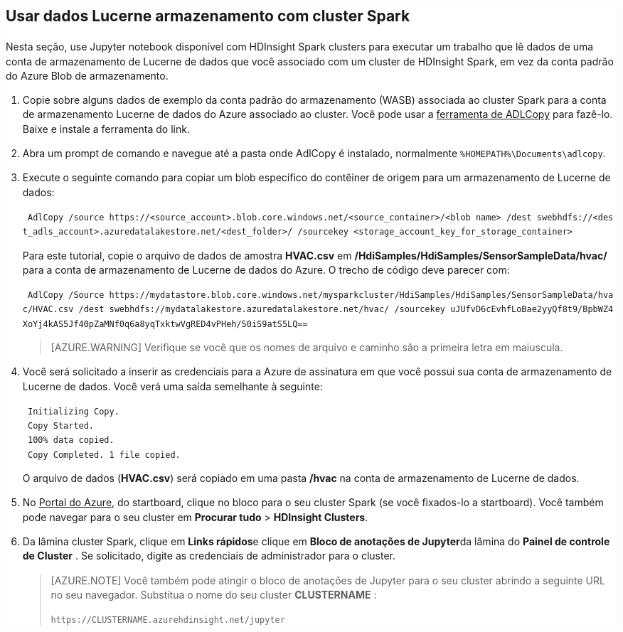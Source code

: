 ## <a name="use-data-lake-store-with-spark-cluster"></a>Usar dados Lucerne armazenamento com cluster Spark

Nesta seção, use Jupyter notebook disponível com HDInsight Spark clusters para executar um trabalho que lê dados de uma conta de armazenamento de Lucerne de dados que você associado com um cluster de HDInsight Spark, em vez da conta padrão do Azure Blob de armazenamento.

1. Copie sobre alguns dados de exemplo da conta padrão do armazenamento (WASB) associada ao cluster Spark para a conta de armazenamento Lucerne de dados do Azure associado ao cluster. Você pode usar a [ferramenta de ADLCopy](http://aka.ms/downloadadlcopy) para fazê-lo. Baixe e instale a ferramenta do link.

2. Abra um prompt de comando e navegue até a pasta onde AdlCopy é instalado, normalmente `%HOMEPATH%\Documents\adlcopy`.

3. Execute o seguinte comando para copiar um blob específico do contêiner de origem para um armazenamento de Lucerne de dados:

        AdlCopy /source https://<source_account>.blob.core.windows.net/<source_container>/<blob name> /dest swebhdfs://<dest_adls_account>.azuredatalakestore.net/<dest_folder>/ /sourcekey <storage_account_key_for_storage_container>

    Para este tutorial, copie o arquivo de dados de amostra **HVAC.csv** em **/HdiSamples/HdiSamples/SensorSampleData/hvac/** para a conta de armazenamento de Lucerne de dados do Azure. O trecho de código deve parecer com:

        AdlCopy /Source https://mydatastore.blob.core.windows.net/mysparkcluster/HdiSamples/HdiSamples/SensorSampleData/hvac/HVAC.csv /dest swebhdfs://mydatalakestore.azuredatalakestore.net/hvac/ /sourcekey uJUfvD6cEvhfLoBae2yyQf8t9/BpbWZ4XoYj4kAS5Jf40pZaMNf0q6a8yqTxktwVgRED4vPHeh/50iS9atS5LQ==

    >[AZURE.WARNING] Verifique se você que os nomes de arquivo e caminho são a primeira letra em maiuscula.

4. Você será solicitado a inserir as credenciais para a Azure de assinatura em que você possui sua conta de armazenamento de Lucerne de dados. Você verá uma saída semelhante à seguinte:

        Initializing Copy.
        Copy Started.
        100% data copied.
        Copy Completed. 1 file copied.

    O arquivo de dados (**HVAC.csv**) será copiado em uma pasta **/hvac** na conta de armazenamento de Lucerne de dados.

4. No [Portal do Azure](https://portal.azure.com/), do startboard, clique no bloco para o seu cluster Spark (se você fixados-lo a startboard). Você também pode navegar para o seu cluster em **Procurar tudo** > **HDInsight Clusters**.   

2. Da lâmina cluster Spark, clique em **Links rápidos**e clique em **Bloco de anotações de Jupyter**da lâmina do **Painel de controle de Cluster** . Se solicitado, digite as credenciais de administrador para o cluster.

    > [AZURE.NOTE] Você também pode atingir o bloco de anotações de Jupyter para o seu cluster abrindo a seguinte URL no seu navegador. Substitua o nome do seu cluster __CLUSTERNAME__ :
    >
    > `https://CLUSTERNAME.azurehdinsight.net/jupyter`


[makecert]: https://msdn.microsoft.com/library/windows/desktop/ff548309(v=vs.85).aspx
[pvk2pfx]: https://msdn.microsoft.com/library/windows/desktop/ff550672(v=vs.85).aspx